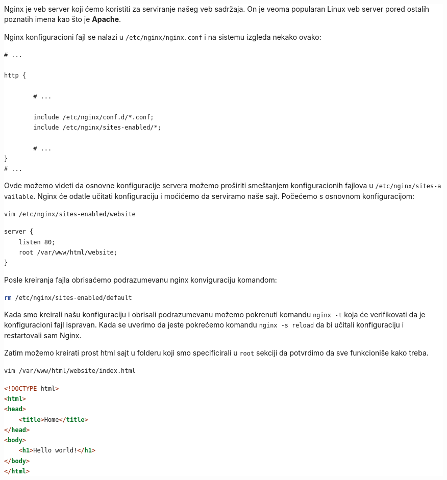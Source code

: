 Nginx je veb server koji ćemo koristiti za serviranje našeg veb sadržaja. On je veoma popularan Linux veb server pored ostalih poznatih imena kao što je **Apache**.

Nginx konfiguracioni fajl se nalazi u `/etc/nginx/nginx.conf` i na sistemu izgleda nekako ovako:

```nginx
# ...

http {

		# ...

        include /etc/nginx/conf.d/*.conf;
        include /etc/nginx/sites-enabled/*;

		# ...
}
# ...
```

Ovde možemo videti da osnovne konfiguracije servera možemo proširiti smeštanjem konfiguracionih fajlova u `/etc/nginx/sites-available`. Nginx će odatle učitati konfiguraciju i moćićemo da serviramo naše sajt. Počećemo s osnovnom konfiguracijom:

```bash
vim /etc/nginx/sites-enabled/website
```
```nginx
server {
	listen 80;
	root /var/www/html/website;
}
```
Posle kreiranja fajla obrisaćemo podrazumevanu nginx konviguraciju komandom:

```bash
rm /etc/nginx/sites-enabled/default
```

Kada smo kreirali našu konfiguraciju i obrisali podrazumevanu možemo pokrenuti komandu `nginx -t` koja će verifikovati da je konfiguracioni fajl ispravan. Kada se uverimo da jeste pokrećemo komandu `nginx -s reload` da bi učitali konfiguraciju i restartovali sam Nginx.

Zatim možemo kreirati prost html sajt u folderu koji smo specificirali u `root` sekciji da potvrdimo da sve funkcioniše kako treba.

```bash
vim /var/www/html/website/index.html
```

```html
<!DOCTYPE html>
<html>
<head>
	<title>Home</title>
</head>
<body>
	<h1>Hello world!</h1>
</body>
</html>
```
